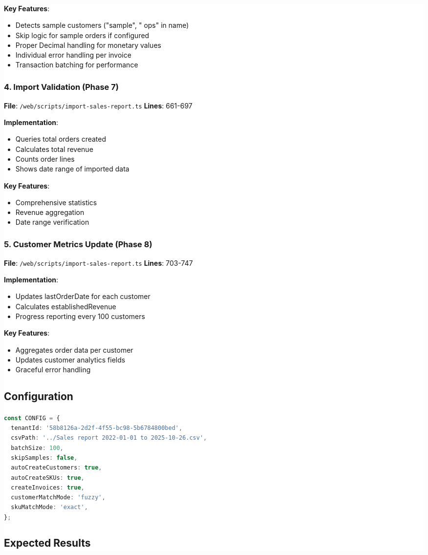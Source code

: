 **Key Features**:
- Detects sample customers ("sample", " ops" in name)
- Skip logic for sample orders if configured
- Proper Decimal handling for monetary values
- Individual error handling per invoice
- Transaction batching for performance

### 4. Import Validation (Phase 7)
**File**: `/web/scripts/import-sales-report.ts`
**Lines**: 661-697

**Implementation**:
- Queries total orders created
- Calculates total revenue
- Counts order lines
- Shows date range of imported data

**Key Features**:
- Comprehensive statistics
- Revenue aggregation
- Date range verification

### 5. Customer Metrics Update (Phase 8)
**File**: `/web/scripts/import-sales-report.ts`
**Lines**: 703-747

**Implementation**:
- Updates lastOrderDate for each customer
- Calculates establishedRevenue
- Progress reporting every 100 customers

**Key Features**:
- Aggregates order data per customer
- Updates customer analytics fields
- Graceful error handling

## Configuration

```typescript
const CONFIG = {
  tenantId: '58b8126a-2d2f-4f55-bc98-5b6784800bed',
  csvPath: '../Sales report 2022-01-01 to 2025-10-26.csv',
  batchSize: 100,
  skipSamples: false,
  autoCreateCustomers: true,
  autoCreateSKUs: true,
  createInvoices: true,
  customerMatchMode: 'fuzzy',
  skuMatchMode: 'exact',
};
```

## Expected Results
